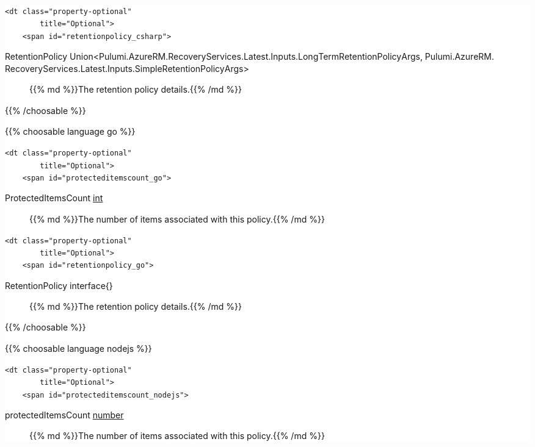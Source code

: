     <dt class="property-optional"
            title="Optional">
        <span id="retentionpolicy_csharp">
<a href="#retentionpolicy_csharp" style="color: inherit; text-decoration: inherit;">Retention<wbr>Policy</a>
</span> 
        <span class="property-indicator"></span>
        <span class="property-type">Union&lt;Pulumi.<wbr>Azure<wbr>RM.<wbr>Recovery<wbr>Services.<wbr>Latest.<wbr>Inputs.<wbr>Long<wbr>Term<wbr>Retention<wbr>Policy<wbr>Args, Pulumi.<wbr>Azure<wbr>RM.<wbr>Recovery<wbr>Services.<wbr>Latest.<wbr>Inputs.<wbr>Simple<wbr>Retention<wbr>Policy<wbr>Args&gt;</span>
    </dt>
    <dd>{{% md %}}The retention policy details.{{% /md %}}</dd>

</dl>
{{% /choosable %}}


{{% choosable language go %}}
<dl class="resources-properties">

    <dt class="property-optional"
            title="Optional">
        <span id="protecteditemscount_go">
<a href="#protecteditemscount_go" style="color: inherit; text-decoration: inherit;">Protected<wbr>Items<wbr>Count</a>
</span> 
        <span class="property-indicator"></span>
        <span class="property-type"><a href="https://golang.org/pkg/builtin/#integer">int</a></span>
    </dt>
    <dd>{{% md %}}The number of items associated with this policy.{{% /md %}}</dd>

    <dt class="property-optional"
            title="Optional">
        <span id="retentionpolicy_go">
<a href="#retentionpolicy_go" style="color: inherit; text-decoration: inherit;">Retention<wbr>Policy</a>
</span> 
        <span class="property-indicator"></span>
        <span class="property-type">interface{}</span>
    </dt>
    <dd>{{% md %}}The retention policy details.{{% /md %}}</dd>

</dl>
{{% /choosable %}}


{{% choosable language nodejs %}}
<dl class="resources-properties">

    <dt class="property-optional"
            title="Optional">
        <span id="protecteditemscount_nodejs">
<a href="#protecteditemscount_nodejs" style="color: inherit; text-decoration: inherit;">protected<wbr>Items<wbr>Count</a>
</span> 
        <span class="property-indicator"></span>
        <span class="property-type"><a href="https://developer.mozilla.org/en-US/docs/Web/JavaScript/Reference/Global_Objects/integer">number</a></span>
    </dt>
    <dd>{{% md %}}The number of items associated with this policy.{{% /md %}}</dd>
